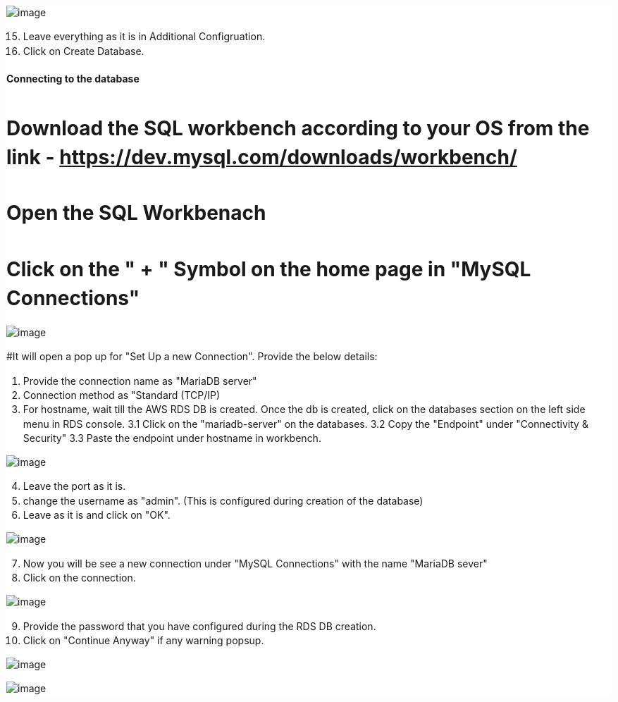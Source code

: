 <img width="1191" alt="image" src="https://github.com/user-attachments/assets/9714fc13-e697-49ca-b09c-bdf52145752d" />


15. Leave everything as it is in Additional Configruation. 
16. Click on Create Database. 


#### Connecting to the database

# Download the SQL workbench according to your OS from the link - https://dev.mysql.com/downloads/workbench/

# Open the SQL Workbenach
# Click on the " + " Symbol on the home page in "MySQL Connections"

<img width="1010" alt="image" src="https://github.com/user-attachments/assets/617c68e8-13db-451c-af00-7395fca5545a" />


#It will open a pop up for "Set Up a new Connection". Provide the below details:
1. Provide the connection name as "MariaDB server"
2. Connection method as "Standard (TCP/IP)
3. For hostname, wait till the AWS RDS DB is created. Once the db is created, click on the databases section on the left side menu in RDS console. 
    3.1 Click on the "mariadb-server" on the databases. 
    3.2 Copy the "Endpoint" under "Connectivity & Security"
    3.3 Paste the endpoint under hostname in workbench. 

<img width="1413" alt="image" src="https://github.com/user-attachments/assets/718eadcd-df57-4a05-bab0-4fa4bc7cedc8" />

4. Leave the port as it is. 
5. change the username as "admin". (This is configured during creation of the database)
6. Leave as it is and click on "OK".


<img width="798" alt="image" src="https://github.com/user-attachments/assets/a5719cc9-c0a1-40f2-aaaf-78541aa19928" />

7. Now you will be see a new connection under "MySQL Connections" with the name "MariaDB sever"
8. Click on the connection. 

<img width="1018" alt="image" src="https://github.com/user-attachments/assets/2f4d0cd6-27b9-4ccc-bc53-ebbcc914cfe8" />

9. Provide the password that you have configured during the RDS DB creation.
10. Click on "Continue Anyway" if any warning popsup. 

<img width="1009" alt="image" src="https://github.com/user-attachments/assets/b1707c78-1dd8-43de-a0be-769fe7cf059e" />



![image](https://github.com/user-attachments/assets/484c7a69-f687-469b-8da1-f25b9277a18c)
